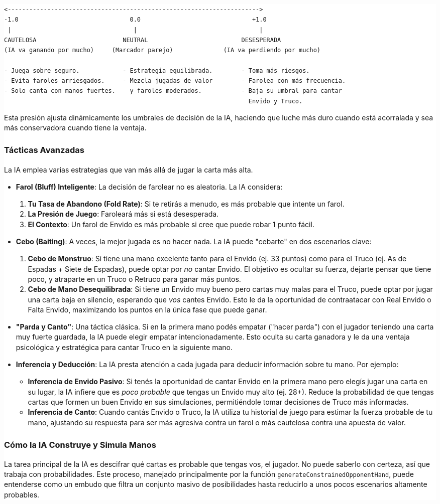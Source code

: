```
<---------------------------------------------------------------------->
-1.0                               0.0                               +1.0
 |                                  |                                  |
CAUTELOSA                        NEUTRAL                          DESESPERADA
(IA va ganando por mucho)     (Marcador parejo)              (IA va perdiendo por mucho)

- Juega sobre seguro.            - Estrategia equilibrada.        - Toma más riesgos.
- Evita faroles arriesgados.     - Mezcla jugadas de valor        - Farolea con más frecuencia.
- Solo canta con manos fuertes.    y faroles moderados.           - Baja su umbral para cantar
                                                                    Envido y Truco.
```
Esta presión ajusta dinámicamente los umbrales de decisión de la IA, haciendo que luche más duro cuando está acorralada y sea más conservadora cuando tiene la ventaja.

### Tácticas Avanzadas

La IA emplea varias estrategias que van más allá de jugar la carta más alta.

*   **Farol (Bluff) Inteligente**: La decisión de farolear no es aleatoria. La IA considera:
    1.  **Tu Tasa de Abandono (Fold Rate)**: Si te retirás a menudo, es más probable que intente un farol.
    2.  **La Presión de Juego**: Faroleará más si está desesperada.
    3.  **El Contexto**: Un farol de Envido es más probable si cree que puede robar 1 punto fácil.

*   **Cebo (Baiting)**: A veces, la mejor jugada es no hacer nada. La IA puede "cebarte" en dos escenarios clave:
    1.  **Cebo de Monstruo**: Si tiene una mano excelente tanto para el Envido (ej. 33 puntos) como para el Truco (ej. As de Espadas + Siete de Espadas), puede optar por *no* cantar Envido. El objetivo es ocultar su fuerza, dejarte pensar que tiene poco, y atraparte en un Truco o Retruco para ganar más puntos.
    2.  **Cebo de Mano Desequilibrada**: Si tiene un Envido muy bueno pero cartas muy malas para el Truco, puede optar por jugar una carta baja en silencio, esperando que *vos* cantes Envido. Esto le da la oportunidad de contraatacar con Real Envido o Falta Envido, maximizando los puntos en la única fase que puede ganar.

*   **"Parda y Canto"**: Una táctica clásica. Si en la primera mano podés empatar ("hacer parda") con el jugador teniendo una carta muy fuerte guardada, la IA puede elegir empatar intencionadamente. Esto oculta su carta ganadora y le da una ventaja psicológica y estratégica para cantar Truco en la siguiente mano.

*   **Inferencia y Deducción**: La IA presta atención a cada jugada para deducir información sobre tu mano. Por ejemplo:
    *   **Inferencia de Envido Pasivo**: Si tenés la oportunidad de cantar Envido en la primera mano pero elegís jugar una carta en su lugar, la IA infiere que es *poco probable* que tengas un Envido muy alto (ej. 28+). Reduce la probabilidad de que tengas cartas que formen un buen Envido en sus simulaciones, permitiéndole tomar decisiones de Truco más informadas.
    *   **Inferencia de Canto**: Cuando cantás Envido o Truco, la IA utiliza tu historial de juego para estimar la fuerza probable de tu mano, ajustando su respuesta para ser más agresiva contra un farol o más cautelosa contra una apuesta de valor.

### Cómo la IA Construye y Simula Manos

La tarea principal de la IA es descifrar qué cartas es probable que tengas vos, el jugador. No puede saberlo con certeza, así que trabaja con probabilidades. Este proceso, manejado principalmente por la función `generateConstrainedOpponentHand`, puede entenderse como un embudo que filtra un conjunto masivo de posibilidades hasta reducirlo a unos pocos escenarios altamente probables.
